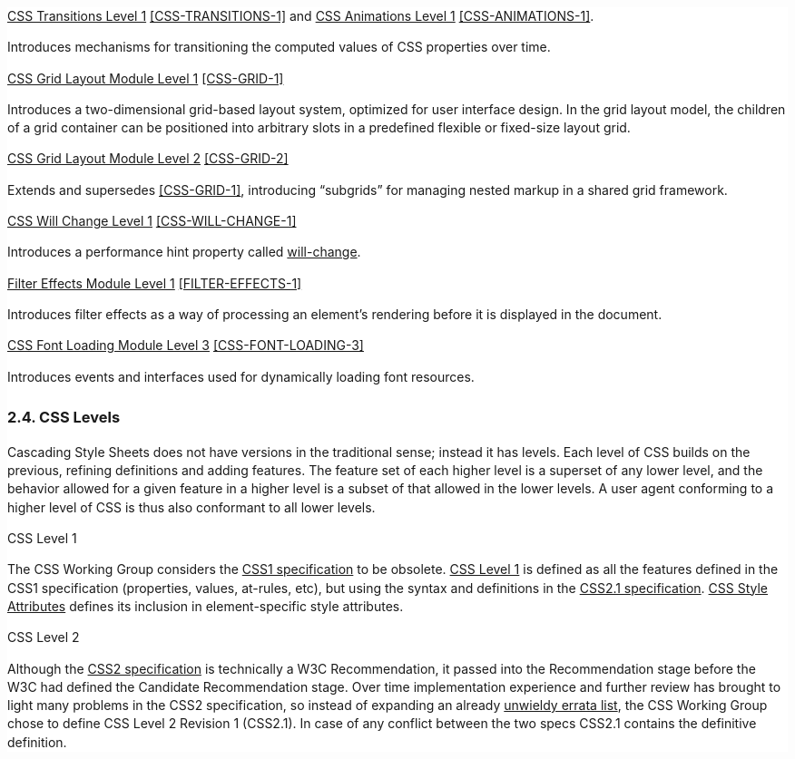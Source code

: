 [CSS Transitions Level 1](https://www.w3.org/TR/css-transitions-1/) [\[CSS-TRANSITIONS-1\]](https://www.w3.org/TR/CSS/#biblio-css-transitions-1) and [CSS Animations Level 1](https://www.w3.org/TR/css-animations-1/) [\[CSS-ANIMATIONS-1\]](https://www.w3.org/TR/CSS/#biblio-css-animations-1).

Introduces mechanisms for transitioning the computed values of CSS properties over time.

[CSS Grid Layout Module Level 1](https://www.w3.org/TR/css-grid-1/) [\[CSS-GRID-1\]](https://www.w3.org/TR/CSS/#biblio-css-grid-1)

Introduces a two-dimensional grid-based layout system, optimized for user interface design. In the grid layout model, the children of a grid container can be positioned into arbitrary slots in a predefined flexible or fixed-size layout grid.

[CSS Grid Layout Module Level 2](https://www.w3.org/TR/css-grid-2/) [\[CSS-GRID-2\]](https://www.w3.org/TR/CSS/#biblio-css-grid-2)

Extends and supersedes [\[CSS-GRID-1\]](https://www.w3.org/TR/CSS/#biblio-css-grid-1), introducing “subgrids” for managing nested markup in a shared grid framework.

[CSS Will Change Level 1](https://www.w3.org/TR/css-will-change-1/) [\[CSS-WILL-CHANGE-1\]](https://www.w3.org/TR/CSS/#biblio-css-will-change-1)

Introduces a performance hint property called [will-change](https://www.w3.org/TR/css-will-change-1/#propdef-will-change).

[Filter Effects Module Level 1](https://www.w3.org/TR/filter-effects-1/) [\[FILTER-EFFECTS-1\]](https://www.w3.org/TR/CSS/#biblio-filter-effects-1)

Introduces filter effects as a way of processing an element’s rendering before it is displayed in the document.

[CSS Font Loading Module Level 3](https://www.w3.org/TR/css-font-loading/) [\[CSS-FONT-LOADING-3\]](https://www.w3.org/TR/CSS/#biblio-css-font-loading-3)

Introduces events and interfaces used for dynamically loading font resources.

### 2.4. CSS Levels[](https://www.w3.org/TR/CSS/#css-levels)

Cascading Style Sheets does not have versions in the traditional sense; instead it has levels[](https://www.w3.org/TR/CSS/#levels). Each level of CSS builds on the previous, refining definitions and adding features. The feature set of each higher level is a superset of any lower level, and the behavior allowed for a given feature in a higher level is a subset of that allowed in the lower levels. A user agent conforming to a higher level of CSS is thus also conformant to all lower levels.

CSS Level 1

The CSS Working Group considers the [CSS1 specification](https://www.w3.org/TR/2008/REC-CSS1-20080411/) to be obsolete. [CSS Level 1](https://www.w3.org/TR/CSS/#css-level-1) is defined as all the features defined in the CSS1 specification (properties, values, at-rules, etc), but using the syntax and definitions in the [CSS2.1 specification](https://www.w3.org/TR/CSS2/). [CSS Style Attributes](https://www.w3.org/TR/css-style-attr/) defines its inclusion in element-specific style attributes.

CSS Level 2

Although the [CSS2 specification](https://www.w3.org/TR/2008/REC-CSS2-20080411/) is technically a W3C Recommendation, it passed into the Recommendation stage before the W3C had defined the Candidate Recommendation stage. Over time implementation experience and further review has brought to light many problems in the CSS2 specification, so instead of expanding an already [unwieldy errata list](https://www.w3.org/Style/css2-updates/REC-CSS2-19980512-errata.html), the CSS Working Group chose to define CSS Level 2 Revision 1 (CSS2.1). In case of any conflict between the two specs CSS2.1 contains the definitive definition.
